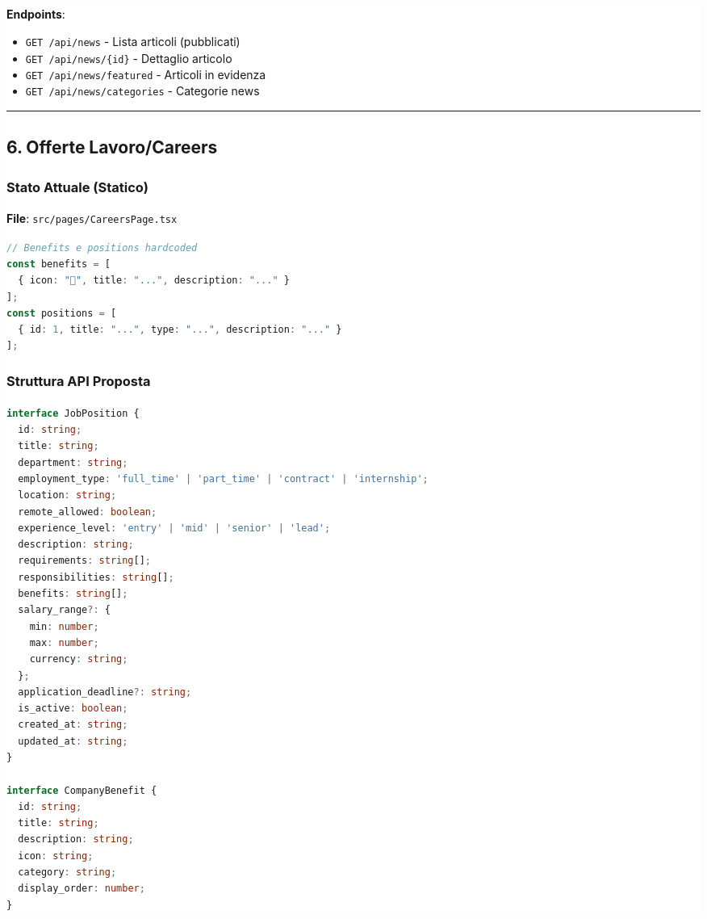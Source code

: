 **Endpoints**:
- `GET /api/news` - Lista articoli (pubblicati)
- `GET /api/news/{id}` - Dettaglio articolo
- `GET /api/news/featured` - Articoli in evidenza
- `GET /api/news/categories` - Categorie news

---

## 6. Offerte Lavoro/Careers

### Stato Attuale (Statico)
**File**: `src/pages/CareersPage.tsx`

```typescript
// Benefits e positions hardcoded
const benefits = [
  { icon: "💼", title: "...", description: "..." }
];
const positions = [
  { id: 1, title: "...", type: "...", description: "..." }
];
```

### Struttura API Proposta
```typescript
interface JobPosition {
  id: string;
  title: string;
  department: string;
  employment_type: 'full_time' | 'part_time' | 'contract' | 'internship';
  location: string;
  remote_allowed: boolean;
  experience_level: 'entry' | 'mid' | 'senior' | 'lead';
  description: string;
  requirements: string[];
  responsibilities: string[];
  benefits: string[];
  salary_range?: {
    min: number;
    max: number;
    currency: string;
  };
  application_deadline?: string;
  is_active: boolean;
  created_at: string;
  updated_at: string;
}

interface CompanyBenefit {
  id: string;
  title: string;
  description: string;
  icon: string;
  category: string;
  display_order: number;
}
```
